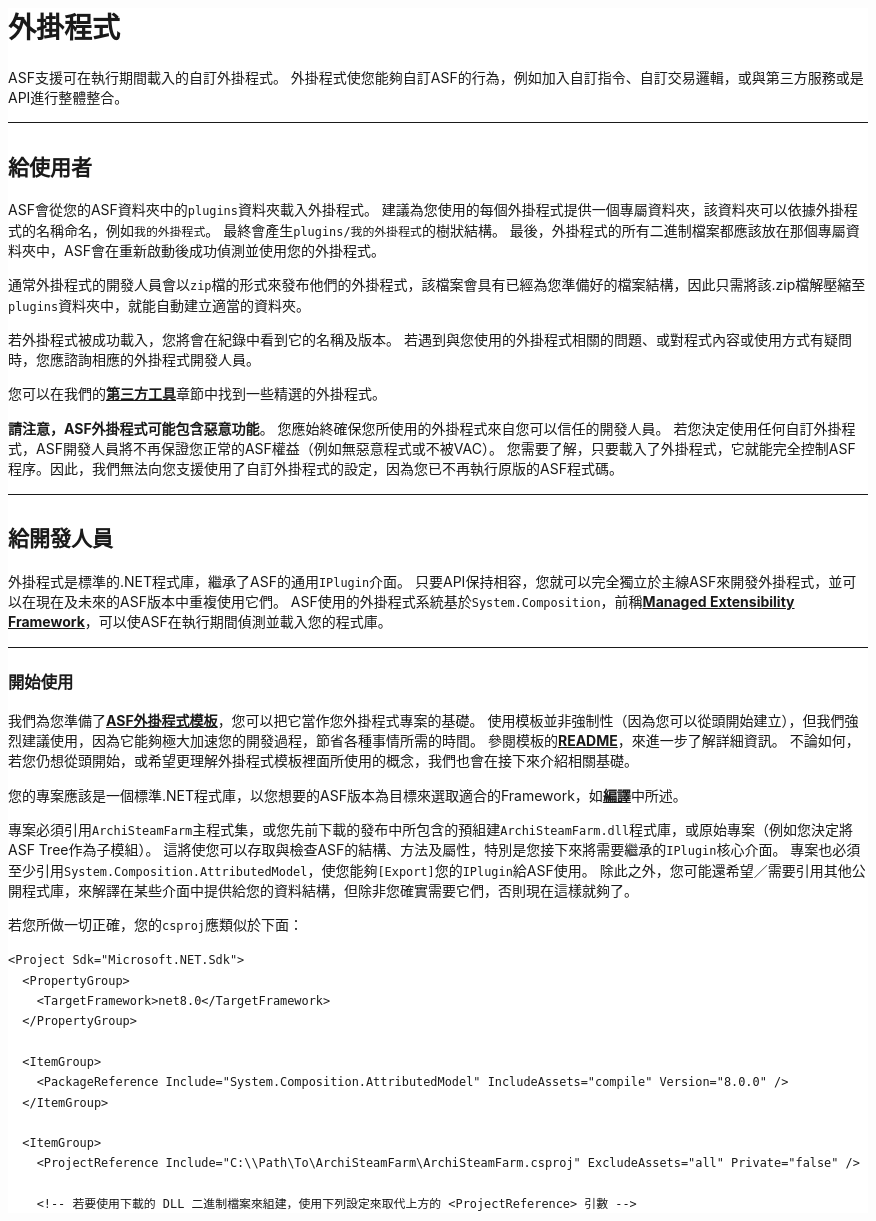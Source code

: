 # 外掛程式

ASF支援可在執行期間載入的自訂外掛程式。 外掛程式使您能夠自訂ASF的行為，例如加入自訂指令、自訂交易邏輯，或與第三方服務或是API進行整體整合。

---

## 給使用者

ASF會從您的ASF資料夾中的&#8203;`plugins`&#8203;資料夾載入外掛程式。 建議為您使用的每個外掛程式提供一個專屬資料夾，該資料夾可以依據外掛程式的名稱命名，例如&#8203;`我的外掛程式`&#8203;。 最終會產生&#8203;`plugins/我的外掛程式`&#8203;的樹狀結構。 最後，外掛程式的所有二進制檔案都應該放在那個專屬資料夾中，ASF會在重新啟動後成功偵測並使用您的外掛程式。

通常外掛程式的開發人員會以&#8203;`zip`&#8203;檔的形式來發布他們的外掛程式，該檔案會具有已經為您準備好的檔案結構，因此只需將該.zip檔解壓縮至&#8203;`plugins`&#8203;資料夾中，就能自動建立適當的資料夾。

若外掛程式被成功載入，您將會在紀錄中看到它的名稱及版本。 若遇到與您使用的外掛程式相關的問題、或對程式內容或使用方式有疑問時，您應諮詢相應的外掛程式開發人員。

您可以在我們的&#8203;**[第三方工具](https://github.com/JustArchiNET/ArchiSteamFarm/wiki/Third-party-zh-TW#asf-外掛程式)**&#8203;章節中找到一些精選的外掛程式。

**請注意，ASF外掛程式可能包含惡意功能**&#8203;。 您應始終確保您所使用的外掛程式來自您可以信任的開發人員。 若您決定使用任何自訂外掛程式，ASF開發人員將不再保證您正常的ASF權益（例如無惡意程式或不被VAC）。 您需要了解，只要載入了外掛程式，它就能完全控制ASF程序。因此，我們無法向您支援使用了自訂外掛程式的設定，因為您已不再執行原版的ASF程式碼。

---

## 給開發人員

外掛程式是標準的.NET程式庫，繼承了ASF的通用&#8203;`IPlugin`&#8203;介面。 只要API保持相容，您就可以完全獨立於主線ASF來開發外掛程式，並可以在現在及未來的ASF版本中重複使用它們。 ASF使用的外掛程式系統基於&#8203;`System.Composition`&#8203;，前稱&#8203;**[Managed Extensibility Framework](https://learn.microsoft.com/zh-tw/dotnet/framework/mef/)**&#8203;，可以使ASF在執行期間偵測並載入您的程式庫。

---

### 開始使用

我們為您準備了&#8203;**[ASF外掛程式模板](https://github.com/JustArchiNET/ASF-PluginTemplate)**&#8203;，您可以把它當作您外掛程式專案的基礎。 使用模板並非強制性（因為您可以從頭開始建立），但我們強烈建議使用，因為它能夠極大加速您的開發過程，節省各種事情所需的時間。 參閱模板的&#8203;**[README](https://github.com/JustArchiNET/ASF-PluginTemplate/blob/main/README.md)**&#8203;，來進一步了解詳細資訊。 不論如何，若您仍想從頭開始，或希望更理解外掛程式模板裡面所使用的概念，我們也會在接下來介紹相關基礎。

您的專案應該是一個標準.NET程式庫，以您想要的ASF版本為目標來選取適合的Framework，如&#8203;**[編譯](https://github.com/JustArchiNET/ArchiSteamFarm/wiki/Compilation-zh-TW)**&#8203;中所述。

專案必須引用&#8203;`ArchiSteamFarm`&#8203;主程式集，或您先前下載的發布中所包含的預組建&#8203;`ArchiSteamFarm.dll`&#8203;程式庫，或原始專案（例如您決定將ASF Tree作為子模組）。 這將使您可以存取與檢查ASF的結構、方法及屬性，特別是您接下來將需要繼承的&#8203;`IPlugin`&#8203;核心介面。 專案也必須至少引用&#8203;`System.Composition.AttributedModel`&#8203;，使您能夠&#8203;`[Export]`&#8203;您的&#8203;`IPlugin`&#8203;給ASF使用。 除此之外，您可能還希望／需要引用其他公開程式庫，來解譯在某些介面中提供給您的資料結構，但除非您確實需要它們，否則現在這樣就夠了。

若您所做一切正確，您的&#8203;`csproj`&#8203;應類似於下面：

```csproj
<Project Sdk="Microsoft.NET.Sdk">
  <PropertyGroup>
    <TargetFramework>net8.0</TargetFramework>
  </PropertyGroup>

  <ItemGroup>
    <PackageReference Include="System.Composition.AttributedModel" IncludeAssets="compile" Version="8.0.0" />
  </ItemGroup>

  <ItemGroup>
    <ProjectReference Include="C:\\Path\To\ArchiSteamFarm\ArchiSteamFarm.csproj" ExcludeAssets="all" Private="false" />

    <!-- 若要使用下載的 DLL 二進制檔案來組建，使用下列設定來取代上方的 <ProjectReference> 引數 -->
```